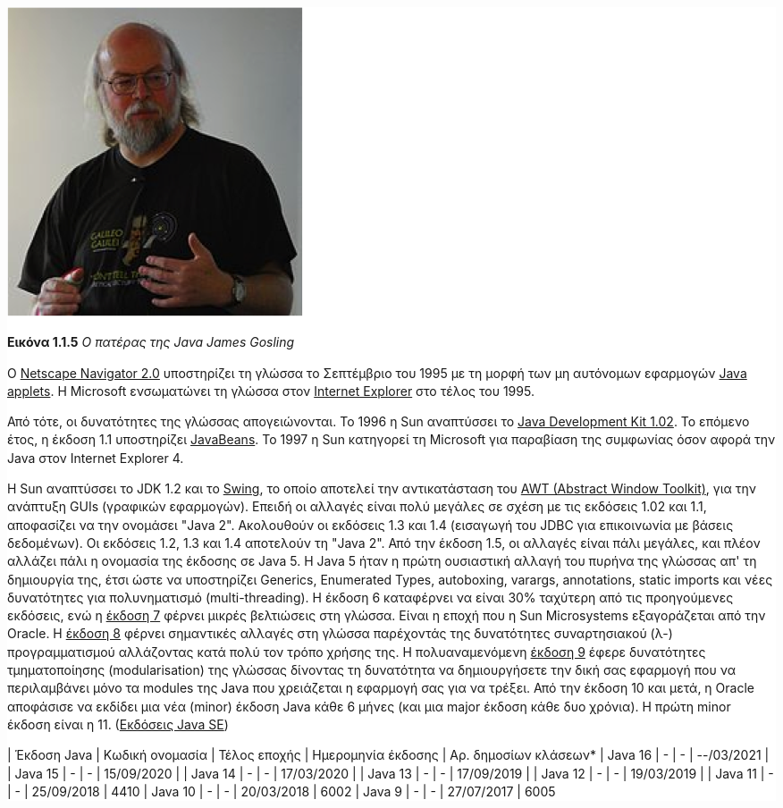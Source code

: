 ![](assets/Fig5.png)

**Εικόνα 1.1.5** _Ο πατέρας της Java James Gosling_

Ο [Netscape Navigator 2.0](https://en.wikipedia.org/wiki/Netscape_Navigator) υποστηρίζει τη γλώσσα το Σεπτέμβριο του 1995 με τη μορφή των μη αυτόνομων εφαρμογών [Java applets](https://en.wikipedia.org/wiki/Java_applet). Η Microsoft ενσωματώνει τη γλώσσα στον [Internet Explorer](https://en.wikipedia.org/wiki/Internet_Explorer) στο τέλος του 1995. 

Από τότε, οι δυνατότητες της γλώσσας απογειώνονται. Το 1996 η Sun αναπτύσσει το [Java Development Kit 1.02](https://en.wikipedia.org/wiki/Java_Development_Kit). Το επόμενο έτος, η έκδοση 1.1 υποστηρίζει [JavaBeans](https://en.wikipedia.org/wiki/JavaBeans). Το 1997 η Sun κατηγορεί τη Microsoft για παραβίαση της συμφωνίας όσον αφορά την Java στον Internet Explorer 4. 

Η Sun αναπτύσσει το JDK 1.2 και το [Swing](https://en.wikipedia.org/wiki/Swing_(Java)), το οποίο αποτελεί την αντικατάσταση του [AWT (Abstract Window Toolkit)](https://en.wikipedia.org/wiki/Abstract_Window_Toolkit), για την ανάπτυξη GUIs (γραφικών εφαρμογών). Επειδή οι αλλαγές είναι πολύ μεγάλες σε σχέση με τις εκδόσεις 1.02 και 1.1, αποφασίζει να την ονομάσει "Java 2".
Ακολουθούν οι εκδόσεις 1.3 και 1.4 (εισαγωγή του JDBC για επικοινωνία με βάσεις δεδομένων). Οι εκδόσεις 1.2, 1.3 και 1.4 αποτελούν τη "Java 2". Από την έκδοση 1.5, οι αλλαγές είναι πάλι μεγάλες, και πλέον αλλάζει πάλι η ονομασία της έκδοσης σε Java 5. Η Java 5 ήταν η πρώτη ουσιαστική αλλαγή του πυρήνα της γλώσσας απ' τη δημιουργία της, έτσι ώστε να υποστηρίζει Generics, Enumerated Types, autoboxing, varargs, annotations, static imports και νέες δυνατότητες για πολυνηματισμό (multi-threading). Η έκδοση 6 καταφέρνει να είναι 30% ταχύτερη από τις προηγούμενες εκδόσεις, ενώ η [έκδοση 7](Java7/REAMDE.md) φέρνει μικρές βελτιώσεις στη γλώσσα. Είναι η εποχή που η Sun Microsystems εξαγοράζεται από την Oracle. Η [έκδοση 8](Java8/README.md) φέρνει σημαντικές αλλαγές στη γλώσσα παρέχοντάς της δυνατότητες συναρτησιακού (λ-) προγραμματισμού αλλάζοντας κατά πολύ τον τρόπο χρήσης της. Η πολυαναμενόμενη [έκδοση 9](Java9/README.md) έφερε δυνατότητες τμηματοποίησης (modularisation) της γλώσσας δίνοντας τη δυνατότητα να δημιουργήσετε την δική σας εφαρμογή που να περιλαμβάνει μόνο τα modules της Java που χρειάζεται η εφαρμογή σας για να τρέξει. Από την έκδοση 10 και μετά, η Oracle αποφάσισε να εκδίδει μια νέα (minor) έκδοση Java κάθε 6 μήνες (και μια major έκδοση κάθε δυο χρόνια). Η πρώτη minor έκδοση είναι η 11. ([Εκδόσεις Java SE](https://www.codejava.net/java-se/java-se-versions-history))

| Έκδοση Java | Κωδική ονομασία | Τέλος εποχής | Ημερομηνία έκδοσης | Αρ. δημοσίων κλάσεων* 
| Java 16 | - | - | --/03/2021 | 
| Java 15 | - | - | 15/09/2020 | 
| Java 14 | - | - | 17/03/2020 | 
| Java 13 | - | - | 17/09/2019 | 
| Java 12 | - | - | 19/03/2019 | 
| Java 11 | - | - | 25/09/2018 | 4410
| Java 10 | - | - | 20/03/2018 | 6002
| Java 9 | - | - | 27/07/2017 | 6005